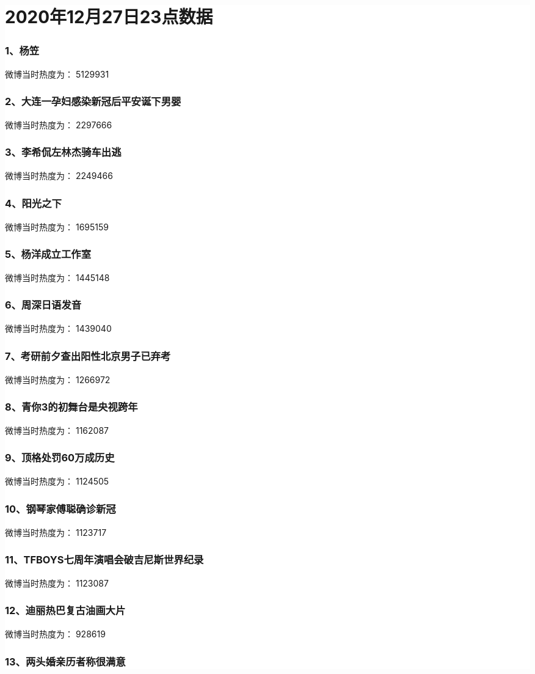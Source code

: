 #  2020年12月27日23点数据

### 1、杨笠

微博当时热度为： 5129931

### 2、大连一孕妇感染新冠后平安诞下男婴

微博当时热度为： 2297666

### 3、李希侃左林杰骑车出逃

微博当时热度为： 2249466

### 4、阳光之下

微博当时热度为： 1695159

### 5、杨洋成立工作室

微博当时热度为： 1445148

### 6、周深日语发音

微博当时热度为： 1439040

### 7、考研前夕查出阳性北京男子已弃考

微博当时热度为： 1266972

### 8、青你3的初舞台是央视跨年

微博当时热度为： 1162087

### 9、顶格处罚60万成历史

微博当时热度为： 1124505

### 10、钢琴家傅聪确诊新冠

微博当时热度为： 1123717

### 11、TFBOYS七周年演唱会破吉尼斯世界纪录

微博当时热度为： 1123087

### 12、迪丽热巴复古油画大片

微博当时热度为： 928619

### 13、两头婚亲历者称很满意

